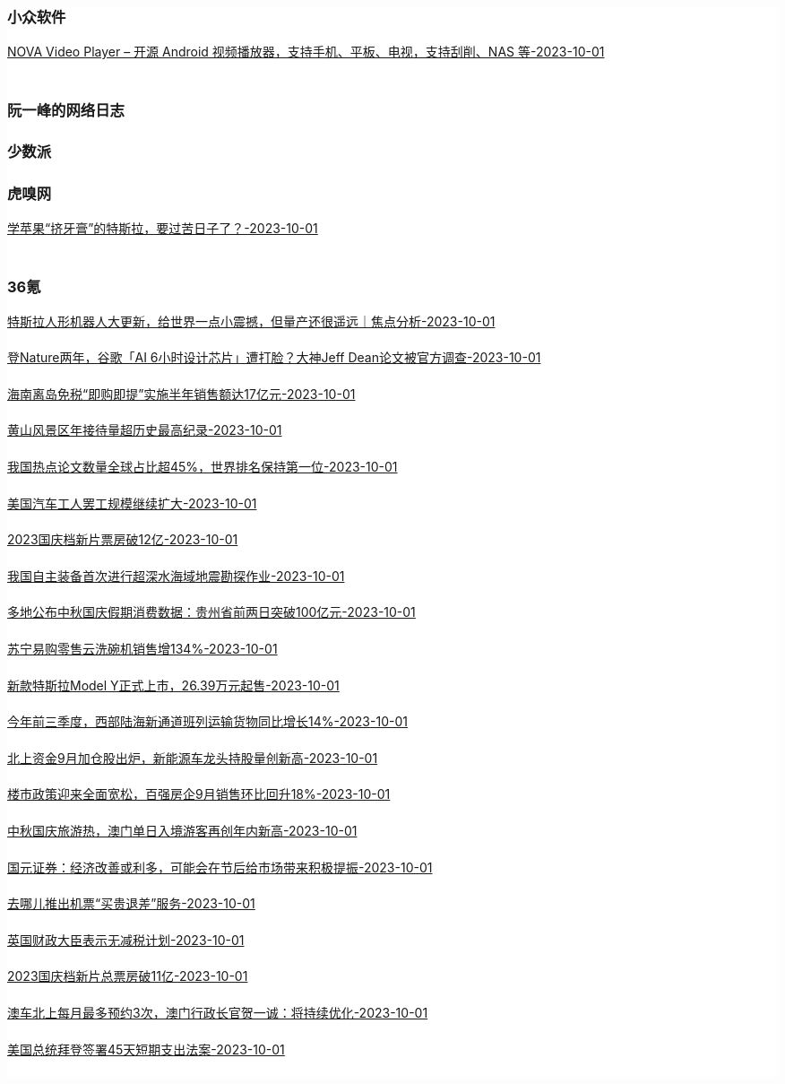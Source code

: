 



###  小众软件

<a target=_blank rel=nofollow href="https://www.appinn.com/nova-video-player/" >NOVA Video Player – 开源 Android 视频播放器，支持手机、平板、电视，支持刮削、NAS 等-2023-10-01</a><br/><br/>





###  阮一峰的网络日志







###  少数派







###  虎嗅网

<a target=_blank rel=nofollow href="http://www.huxiu.com/article/2125481.html?f=wangzhan" >学苹果“挤牙膏”的特斯拉，要过苦日子了？-2023-10-01</a><br/><br/>





###  36氪

<a target=_blank rel=nofollow href="https://36kr.com/p/2452904528877697?f=rss" >特斯拉人形机器人大更新，给世界一点小震撼，但量产还很遥远｜焦点分析-2023-10-01</a><br/><br/><a target=_blank rel=nofollow href="https://36kr.com/p/2455192957147268?f=rss" >登Nature两年，谷歌「AI 6小时设计芯片」遭打脸？大神Jeff Dean论文被官方调查-2023-10-01</a><br/><br/><a target=_blank rel=nofollow href="https://36kr.com/newsflashes/2455629117167490?f=rss" >海南离岛免税“即购即提”实施半年销售额达17亿元-2023-10-01</a><br/><br/><a target=_blank rel=nofollow href="https://36kr.com/newsflashes/2455593297975424?f=rss" >黄山风景区年接待量超历史最高纪录-2023-10-01</a><br/><br/><a target=_blank rel=nofollow href="https://36kr.com/newsflashes/2455553877546889?f=rss" >我国热点论文数量全球占比超45%，世界排名保持第一位-2023-10-01</a><br/><br/><a target=_blank rel=nofollow href="https://36kr.com/newsflashes/2455521276729478?f=rss" >美国汽车工人罢工规模继续扩大-2023-10-01</a><br/><br/><a target=_blank rel=nofollow href="https://36kr.com/newsflashes/2455522511362182?f=rss" >2023国庆档新片票房破12亿-2023-10-01</a><br/><br/><a target=_blank rel=nofollow href="https://36kr.com/newsflashes/2455479351040136?f=rss" >我国自主装备首次进行超深水海域地震勘探作业-2023-10-01</a><br/><br/><a target=_blank rel=nofollow href="https://36kr.com/newsflashes/2455477617694857?f=rss" >多地公布中秋国庆假期消费数据：贵州省前两日突破100亿元-2023-10-01</a><br/><br/><a target=_blank rel=nofollow href="https://36kr.com/newsflashes/2455471670302850?f=rss" >苏宁易购零售云洗碗机销售增134%-2023-10-01</a><br/><br/><a target=_blank rel=nofollow href="https://36kr.com/newsflashes/2455469872306306?f=rss" >新款特斯拉Model Y正式上市，26.39万元起售-2023-10-01</a><br/><br/><a target=_blank rel=nofollow href="https://36kr.com/newsflashes/2455400804456326?f=rss" >今年前三季度，西部陆海新通道班列运输货物同比增长14%-2023-10-01</a><br/><br/><a target=_blank rel=nofollow href="https://36kr.com/newsflashes/2455399043963012?f=rss" >北上资金9月加仓股出炉，新能源车龙头持股量创新高-2023-10-01</a><br/><br/><a target=_blank rel=nofollow href="https://36kr.com/newsflashes/2455397173287046?f=rss" >楼市政策迎来全面宽松，百强房企9月销售环比回升18%-2023-10-01</a><br/><br/><a target=_blank rel=nofollow href="https://36kr.com/newsflashes/2455424206509960?f=rss" >中秋国庆旅游热，澳门单日入境游客再创年内新高-2023-10-01</a><br/><br/><a target=_blank rel=nofollow href="https://36kr.com/newsflashes/2455393301288837?f=rss" >国元证券：经济改善或利多，可能会在节后给市场带来积极提振-2023-10-01</a><br/><br/><a target=_blank rel=nofollow href="https://36kr.com/newsflashes/2455391228254336?f=rss" >去哪儿推出机票“买贵退差”服务-2023-10-01</a><br/><br/><a target=_blank rel=nofollow href="https://36kr.com/newsflashes/2455386593286017?f=rss" >英国财政大臣表示无减税计划-2023-10-01</a><br/><br/><a target=_blank rel=nofollow href="https://36kr.com/newsflashes/2455392631658626?f=rss" >2023国庆档新片总票房破11亿-2023-10-01</a><br/><br/><a target=_blank rel=nofollow href="https://36kr.com/newsflashes/2455382449723271?f=rss" >澳车北上每月最多预约3次，澳门行政长官贺一诚：将持续优化-2023-10-01</a><br/><br/><a target=_blank rel=nofollow href="https://36kr.com/newsflashes/2455385596893059?f=rss" >美国总统拜登签署45天短期支出法案-2023-10-01</a><br/><br/>
